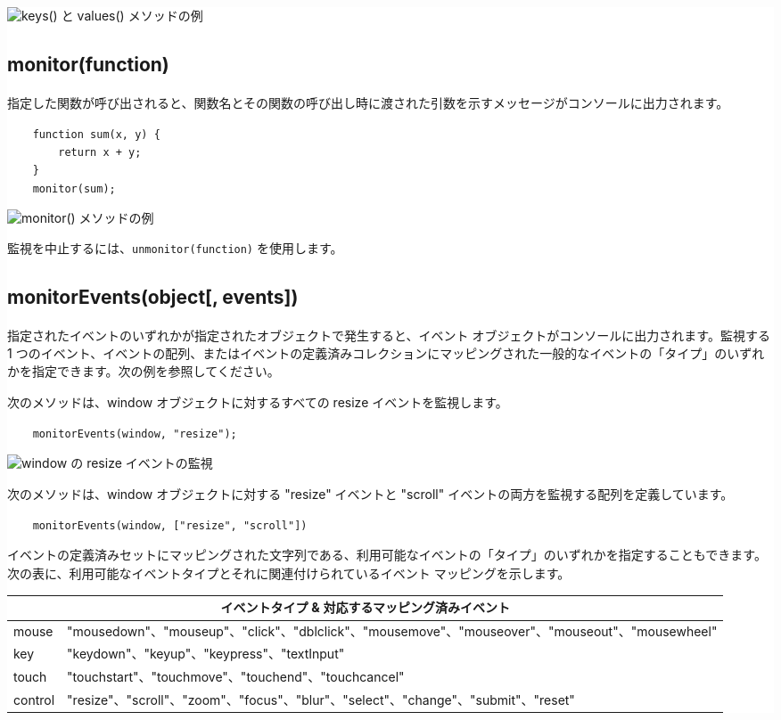 
![keys() と values() メソッドの例](images/keys-values.png)

## monitor(function)

指定した関数が呼び出されると、関数名とその関数の呼び出し時に渡された引数を示すメッセージがコンソールに出力されます。




		function sum(x, y) {
			return x + y;
		}
		monitor(sum);

![monitor() メソッドの例](images/monitor.png)

監視を中止するには、`unmonitor(function)` を使用します。

## monitorEvents(object[, events])

指定されたイベントのいずれかが指定されたオブジェクトで発生すると、イベント オブジェクトがコンソールに出力されます。監視する 1 つのイベント、イベントの配列、またはイベントの定義済みコレクションにマッピングされた一般的なイベントの「タイプ」のいずれかを指定できます。次の例を参照してください。

次のメソッドは、window オブジェクトに対するすべての resize イベントを監視します。

		monitorEvents(window, "resize");

![window の resize イベントの監視](images/monitor-events.png)

次のメソッドは、window オブジェクトに対する "resize" イベントと "scroll" イベントの両方を監視する配列を定義しています。

		monitorEvents(window, ["resize", "scroll"])

イベントの定義済みセットにマッピングされた文字列である、利用可能なイベントの「タイプ」のいずれかを指定することもできます。次の表に、利用可能なイベントタイプとそれに関連付けられているイベント マッピングを示します。




<table class="responsive">
	<thead>
		<tr>
			<th colspan="2">イベントタイプ &amp; 対応するマッピング済みイベント</th>
		</tr>
	</thead>
	<tbody>
		<tr>
			<td>mouse</td>
			<td>"mousedown"、"mouseup"、"click"、"dblclick"、"mousemove"、"mouseover"、"mouseout"、"mousewheel"</td>
		</tr>
		<tr>
			<td>key</td>
			<td>"keydown"、"keyup"、"keypress"、"textInput"</td>
		</tr>
		<tr>
			<td>touch</td>
			<td>"touchstart"、"touchmove"、"touchend"、"touchcancel"</td>
		</tr>
		<tr>
			<td>control</td>
			<td>"resize"、"scroll"、"zoom"、"focus"、"blur"、"select"、"change"、"submit"、"reset"</td>
		</tr>
	</tbody>
</table>
